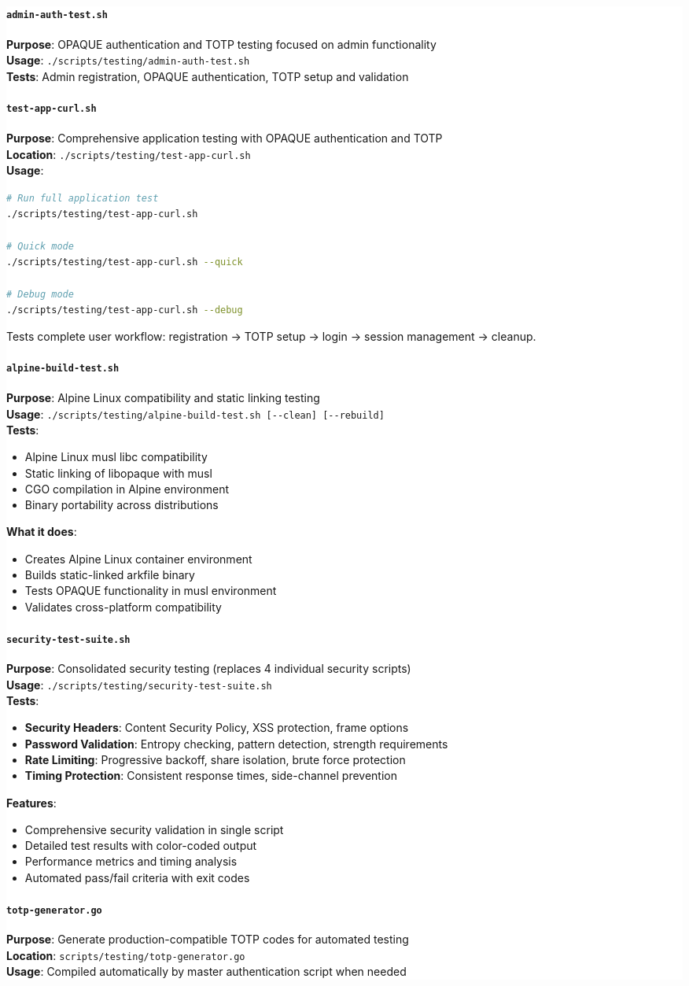 #### `admin-auth-test.sh`
**Purpose**: OPAQUE authentication and TOTP testing focused on admin functionality  
**Usage**: `./scripts/testing/admin-auth-test.sh`  
**Tests**: Admin registration, OPAQUE authentication, TOTP setup and validation

#### `test-app-curl.sh`
**Purpose**: Comprehensive application testing with OPAQUE authentication and TOTP  
**Location**: `./scripts/testing/test-app-curl.sh`  
**Usage**:
```bash
# Run full application test
./scripts/testing/test-app-curl.sh

# Quick mode
./scripts/testing/test-app-curl.sh --quick

# Debug mode  
./scripts/testing/test-app-curl.sh --debug
```

Tests complete user workflow: registration → TOTP setup → login → session management → cleanup.

#### `alpine-build-test.sh`
**Purpose**: Alpine Linux compatibility and static linking testing  
**Usage**: `./scripts/testing/alpine-build-test.sh [--clean] [--rebuild]`  
**Tests**: 
- Alpine Linux musl libc compatibility
- Static linking of libopaque with musl
- CGO compilation in Alpine environment
- Binary portability across distributions

**What it does**:
- Creates Alpine Linux container environment
- Builds static-linked arkfile binary
- Tests OPAQUE functionality in musl environment
- Validates cross-platform compatibility

#### `security-test-suite.sh`
**Purpose**: Consolidated security testing (replaces 4 individual security scripts)  
**Usage**: `./scripts/testing/security-test-suite.sh`  
**Tests**:
- **Security Headers**: Content Security Policy, XSS protection, frame options
- **Password Validation**: Entropy checking, pattern detection, strength requirements
- **Rate Limiting**: Progressive backoff, share isolation, brute force protection
- **Timing Protection**: Consistent response times, side-channel prevention

**Features**:
- Comprehensive security validation in single script
- Detailed test results with color-coded output
- Performance metrics and timing analysis
- Automated pass/fail criteria with exit codes

#### `totp-generator.go`
**Purpose**: Generate production-compatible TOTP codes for automated testing  
**Location**: `scripts/testing/totp-generator.go`  
**Usage**: Compiled automatically by master authentication script when needed
